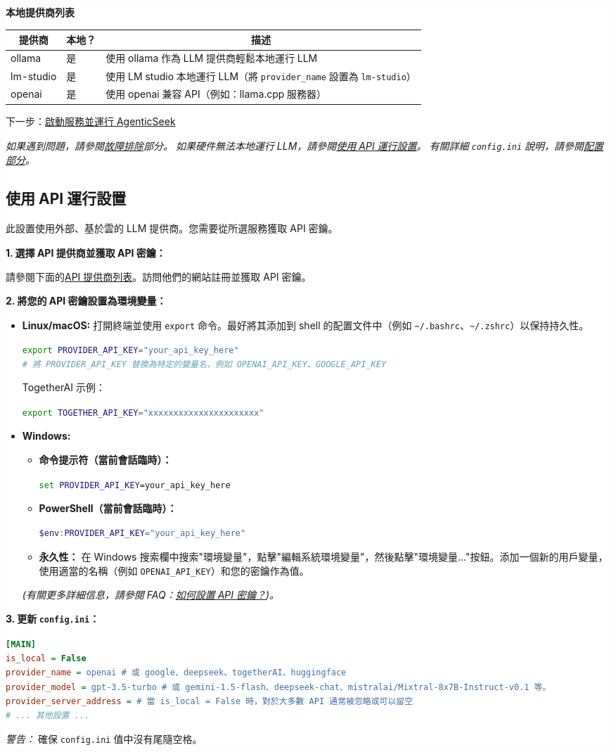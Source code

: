 **本地提供商列表**

| 提供商  | 本地？ | 描述                                               |
|-----------|--------|-----------------------------------------------------------|
| ollama    | 是    | 使用 ollama 作為 LLM 提供商輕鬆本地運行 LLM |
| lm-studio  | 是    | 使用 LM studio 本地運行 LLM（將 `provider_name` 設置為 `lm-studio`）|
| openai    | 是     |  使用 openai 兼容 API（例如：llama.cpp 服務器）  |

下一步：[啟動服務並運行 AgenticSeek](#啟動服務並運行)  

*如果遇到問題，請參閱[故障排除](#故障排除)部分。*
*如果硬件無法本地運行 LLM，請參閱[使用 API 運行設置](#使用-api-運行設置)。*
*有關詳細 `config.ini` 說明，請參閱[配置部分](#配置)。*

## 使用 API 運行設置

此設置使用外部、基於雲的 LLM 提供商。您需要從所選服務獲取 API 密鑰。

**1. 選擇 API 提供商並獲取 API 密鑰：**

請參閱下面的[API 提供商列表](#api-提供商列表)。訪問他們的網站註冊並獲取 API 密鑰。

**2. 將您的 API 密鑰設置為環境變量：**

*   **Linux/macOS:**
    打開終端並使用 `export` 命令。最好將其添加到 shell 的配置文件中（例如 `~/.bashrc`、`~/.zshrc`）以保持持久性。
    ```sh
    export PROVIDER_API_KEY="your_api_key_here" 
    # 將 PROVIDER_API_KEY 替換為特定的變量名，例如 OPENAI_API_KEY、GOOGLE_API_KEY
    ```
    TogetherAI 示例：
    ```sh
    export TOGETHER_API_KEY="xxxxxxxxxxxxxxxxxxxxxx"
    ```
*   **Windows:**
    *   **命令提示符（當前會話臨時）：**
        ```cmd
        set PROVIDER_API_KEY=your_api_key_here
        ```
    *   **PowerShell（當前會話臨時）：**
        ```powershell
        $env:PROVIDER_API_KEY="your_api_key_here"
        ```
    *   **永久性：** 在 Windows 搜索欄中搜索"環境變量"，點擊"編輯系統環境變量"，然後點擊"環境變量..."按鈕。添加一個新的用戶變量，使用適當的名稱（例如 `OPENAI_API_KEY`）和您的密鑰作為值。

    *(有關更多詳細信息，請參閱 FAQ：[如何設置 API 密鑰？](#如何設置-api-密鑰))。*


**3. 更新 `config.ini`：**
```ini
[MAIN]
is_local = False
provider_name = openai # 或 google、deepseek、togetherAI、huggingface
provider_model = gpt-3.5-turbo # 或 gemini-1.5-flash、deepseek-chat、mistralai/Mixtral-8x7B-Instruct-v0.1 等。
provider_server_address = # 當 is_local = False 時，對於大多數 API 通常被忽略或可以留空
# ... 其他設置 ...
```
*警告：* 確保 `config.ini` 值中沒有尾隨空格。
